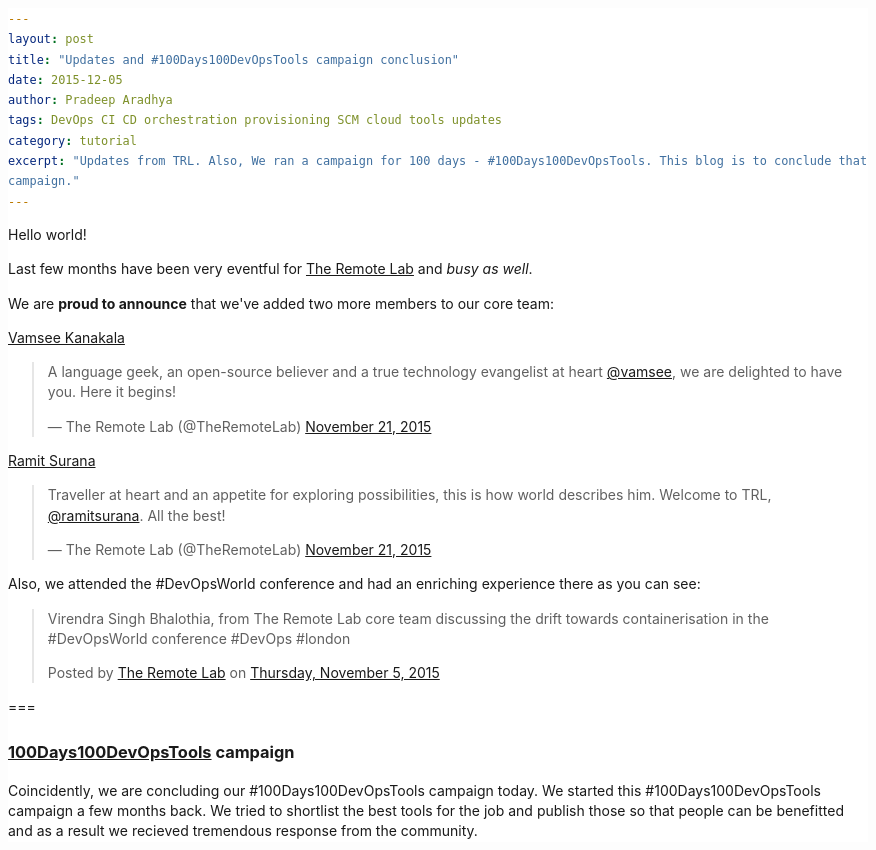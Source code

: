 ```yaml
---
layout: post
title: "Updates and #100Days100DevOpsTools campaign conclusion"
date: 2015-12-05
author: Pradeep Aradhya
tags: DevOps CI CD orchestration provisioning SCM cloud tools updates
category: tutorial
excerpt: "Updates from TRL. Also, We ran a campaign for 100 days - #100Days100DevOpsTools. This blog is to conclude that campaign."
---
```


Hello world!

Last few months have been very eventful for [The Remote Lab][102] and *busy as well*.

We are **proud to announce** that we've added two more members to our core team:

[Vamsee Kanakala][106]

<blockquote class="twitter-tweet" lang="en"><p lang="en" dir="ltr">A language geek, an open-source believer and a true technology evangelist at heart <a href="https://twitter.com/vamsee">@vamsee</a>, we are delighted to have you. Here it begins!</p>&mdash; The Remote Lab (@TheRemoteLab) <a href="https://twitter.com/TheRemoteLab/status/668066637640241153">November 21, 2015</a></blockquote>
<script async src="//platform.twitter.com/widgets.js" charset="utf-8"></script>

[Ramit Surana][107]

<blockquote class="twitter-tweet" lang="en"><p lang="en" dir="ltr">Traveller at heart and an appetite for exploring possibilities, this is how world describes him. Welcome to TRL, <a href="https://twitter.com/ramitsurana">@ramitsurana</a>. All the best!</p>&mdash; The Remote Lab (@TheRemoteLab) <a href="https://twitter.com/TheRemoteLab/status/668066408656433152">November 21, 2015</a></blockquote>
<script async src="//platform.twitter.com/widgets.js" charset="utf-8"></script>


Also, we attended the #DevOpsWorld conference and had an enriching experience there as you can see:

<div id="fb-root"></div><script>(function(d, s, id) {  var js, fjs = d.getElementsByTagName(s)[0];  if (d.getElementById(id)) return;  js = d.createElement(s); js.id = id;  js.src = "//connect.facebook.net/en_US/sdk.js#xfbml=1&version=v2.3";  fjs.parentNode.insertBefore(js, fjs);}(document, 'script', 'facebook-jssdk'));</script><div class="fb-post" data-href="https://www.facebook.com/TheRemoteLab/posts/1648002055459183:0" data-width="500"><div class="fb-xfbml-parse-ignore"><blockquote cite="https://www.facebook.com/TheRemoteLab/posts/1648002055459183:0"><p>Virendra Singh Bhalothia, from The Remote Lab core team discussing the drift towards containerisation in the #DevOpsWorld conference #DevOps #london</p>Posted by <a href="https://www.facebook.com/TheRemoteLab/">The Remote Lab</a> on&nbsp;<a href="https://www.facebook.com/TheRemoteLab/posts/1648002055459183:0">Thursday, November 5, 2015</a></blockquote></div></div>

===

### [100Days100DevOpsTools][108] campaign
Coincidently, we are concluding our #100Days100DevOpsTools campaign today. We started this #100Days100DevOpsTools campaign a few months back. We tried to shortlist the best tools for the job and publish those so that people can be benefitted and as a result we recieved tremendous response from the community.


[1]: https://git-scm.com
[2]: https://jenkins-ci.org
[3]: https://www.consul.io
[4]: http://www.fig.sh
[5]: https://www.docker.com
[6]: https://www.chef.io
[7]: https://www.vagrantup.com
[8]: http://memcached.org
[9]: https://www.snort.org
[10]: https://www.rabbitmq.com
[11]: https://terraform.io
[12]: https://aws.amazon.com
[13]: https://coreos.com
[14]: http://www.ansible.com
[15]: https://cfengine.com		
[16]: https://collectd.org
[17]: https://www.elastic.co/products/logstash
[18]: http://log.io
[19]: http://graphite.wikidot.com
[20]: http://weave.works/
[21]: https://www.openstack.org
[22]: https://www.packer.io
[23]: http://theforeman.org/
[24]: http://berkshelf.com
[25]: https://github.com/jedi4ever/veewee
[26]: http://ganglia.info/
[27]: https://www.icinga.org
[28]: https://www.elastic.co/products/beats
[29]: https://sensuapp.org
[30]: http://www.zabbix.com
[31]: http://rundeck.org
[32]: https://github.com/Netflix/SimianArmy
[33]: https://zookeeper.apache.org
[34]: https://github.com/coreos/etcd
[35]: https://chocolatey.org
[36]: https://github.com/jordansissel/fpm
[37]: https://jclouds.apache.org
[38]: https://opsbot.com
[39]: http://buildbot.net
[40]: http://cruisecontrol.sourceforge.net
[41]: https://flynn.io
[42]: http://kubernetes.io
[43]: http://deis.io
[44]: https://github.com/drone/drone
[45]: https://www.sumologic.com
[46]: https://www.pagerduty.com
[47]: https://www.serfdom.io
[48]: http://saltstack.com
[49]: http://www.fabfile.org
[50]: https://www.heroku.com
[51]: https://github.com/bltavares/kickstart
[52]: https://puppetlabs.com/mcollective
[53]: http://capistranorb.com
[54]: https://github.com/skx/slaughter
[55]: http://fai-project.org
[56]: https://github.com/Netflix/asgard
[57]: https://github.com/coreos/rktawsbox.org
[58]: http://www.rudder-project.org
[59]: https://www.jfrog.com/artifactory
[60]: http://gradle.org
[61]: http://grafana.org
[62]: https://github.com/fgrehm/vagrant-lxc
[63]: http://osv.io
[64]: http://kitchen.ci
[65]: https://stackstorm.com
[66]: https://www.nomadproject.io
[67]: https://ottoproject.io
[68]: https://github.com/eucalyptus/eucalyptus
[69]: https://github.com/chef/bento
[70]: https://github.com/progrium/dokku
[71]: https://github.com/ohmu/poni/
[72]: https://github.com/bfirsh/loom
[73]: https://github.com/tsuru/tsuru
[74]: http://pv-bull.github.io/sequencer
[75]: http://www.rexify.org
[76]: http://www.pulpproject.org/
[77]: http://inedo.com/buildmaster
[78]: https://www.jetbrains.com/teamcity
[79]: https://www.go.cd
[80]: https://github.com/FuturePublishing/future-deploykit
[81]: https://www.elastic.co/products/kibana
[82]: http://awsbox.org
[83]: https://github.com/tim-group/orc
[84]: https://github.com/opskeleton/opskeleton
[85]: https://brooklyn.apache.org
[86]: http://nadarei.co/mina
[87]: http://andrewchilds.github.io/overcast
[88]: https://github.com/kenn/sunzi
[89]: https://github.com/treyka/credmgr
[90]: https://github.com/dpaola2/djangy
[91]: https://github.com/etsy/logster
[92]: http://vaurien.readthedocs.org
[93]: http://www.sysdig.org
[94]: https://github.com/tbatchelli/vmfest
[95]: http://www.condep.io
[96]: https://github.com/Comcast/cmb
[97]: https://semaphoreci.com
[98]: http://getbarkeep.org
[99]: http://www.ubuntu.com/cloud/juju
[100]: http://www.sublimetext.com
[101]: http://theremotelab.com
[102]: https://www.linkedin.com/company/the-remote-lab
[103]: https://www.facebook.com/TheRemoteLab
[104]: https://github.com/TheRemoteLab
[105]: https://twitter.com/TheRemoteLab
[106]: https://in.linkedin.com/in/vamsee
[107]: https://in.linkedin.com/in/ramitsurana
[108]: https://twitter.com/hashtag/100days100devopstools?f=tweets&vertical=default&src=hash